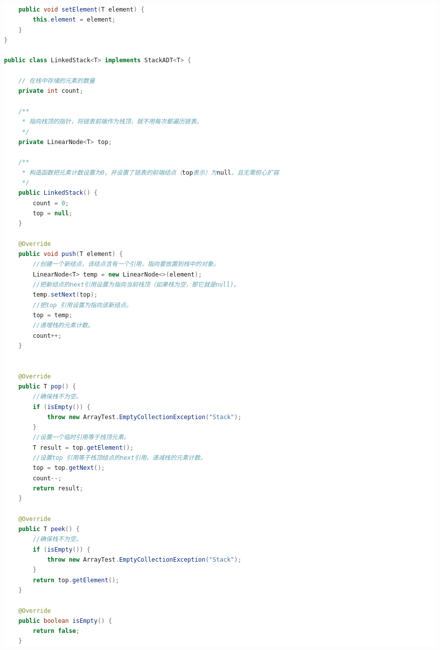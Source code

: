 ```JAVA
    public void setElement(T element) {
        this.element = element;
    }
}

public class LinkedStack<T> implements StackADT<T> {

    // 在栈中存储的元素的数量
    private int count;

    /**
     * 指向栈顶的指针，将链表前端作为栈顶，就不用每次都遍历链表。
     */
    private LinearNode<T> top;

    /**
     * 构造函数把元素计数设置为0，并设置了链表的前端结点（top表示）为null，且无需担心扩容
     */
    public LinkedStack() {
        count = 0;
        top = null;
    }

    @Override
    public void push(T element) {
        //创建一个新结点，该结点含有一个引用，指向要放置到栈中的对象。
        LinearNode<T> temp = new LinearNode<>(element);
        //把新结点的next引用设置为指向当前栈顶（如果栈为空，那它就是null)。
        temp.setNext(top);
        //把top 引用设置为指向该新结点。
        top = temp;
        //递增栈的元素计数。
        count++;
    }


    @Override
    public T pop() {
        //确保栈不为空。
        if (isEmpty()) {
            throw new ArrayTest.EmptyCollectionException("Stack");
        }
        //设置一个临时引用等于栈顶元素。
        T result = top.getElement();
        //设置top 引用等于栈顶结点的next引用。递减栈的元素计数。
        top = top.getNext();
        count--;
        return result;
    }

    @Override
    public T peek() {
        //确保栈不为空。
        if (isEmpty()) {
            throw new ArrayTest.EmptyCollectionException("Stack");
        }
        return top.getElement();
    }

    @Override
    public boolean isEmpty() {
        return false;
    }
```